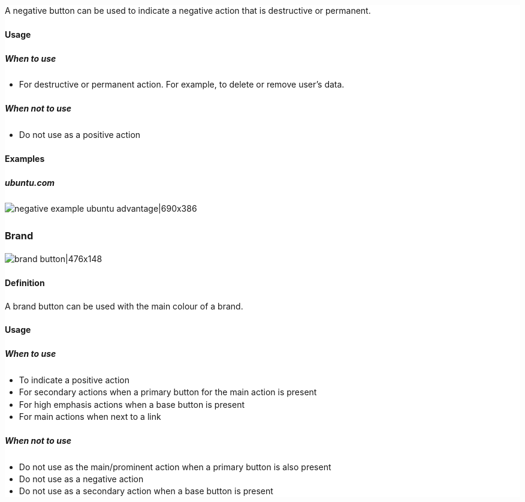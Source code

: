 A negative button can be used to indicate a negative action that is destructive or permanent.

#### Usage

##### When to use

- For destructive or permanent action. For example, to delete or remove user’s data.

##### When not to use

- Do not use as a positive action

#### Examples

##### ubuntu.com

![negative example ubuntu advantage|690x386](https://assets.ubuntu.com/v1/9927ff12-23.png)

### Brand

![brand button|476x148](https://assets.ubuntu.com/v1/0be337da-24.png)

#### Definition

A brand button can be used with the main colour of a brand.

#### Usage

##### When to use

- To indicate a positive action
- For secondary actions when a primary button for the main action is present
- For high emphasis actions when a base button is present
- For main actions when next to a link

##### When not to use

- Do not use as the main/prominent action when a primary button is also present
- Do not use as a negative action
- Do not use as a secondary action when a base button is present
